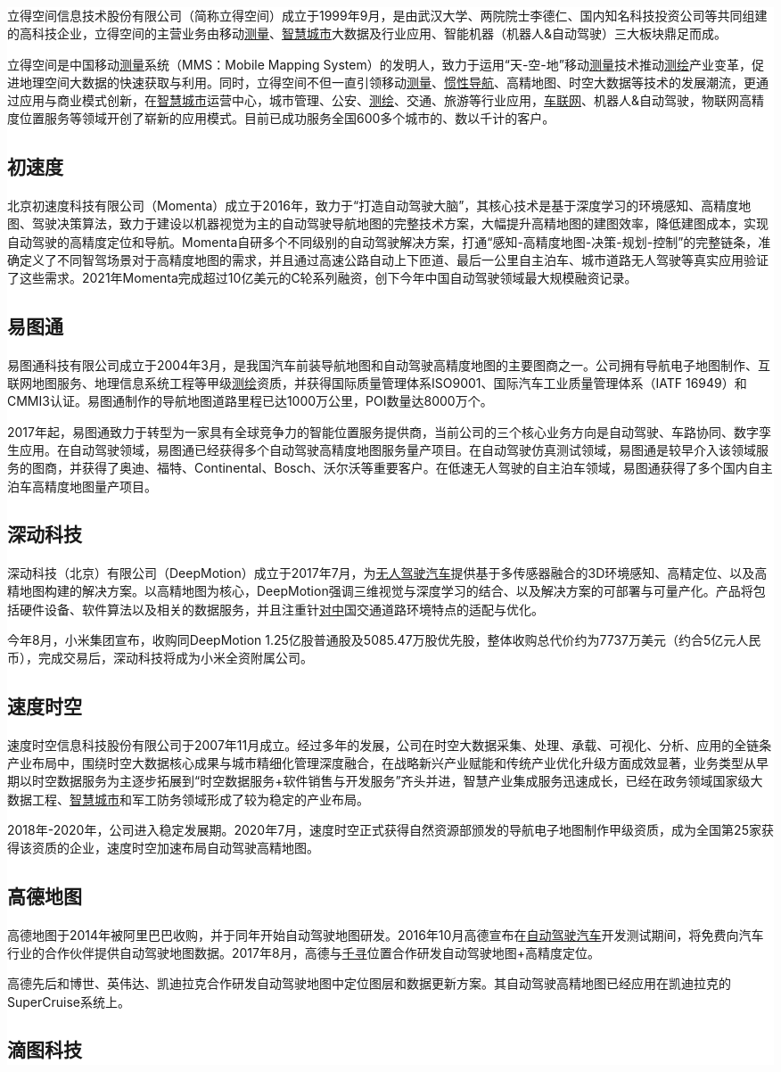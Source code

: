 立得空间信息技术股份有限公司（简称立得空间）成立于1999年9月，是由武汉大学、两院院士李德仁、国内知名科技投资公司等共同组建的高科技企业，立得空间的主营业务由移动[测量](https://www.qxwz.com/baike/945310090)、[智慧城市](https://www.qxwz.com/baike/057141756)大数据及行业应用、智能机器（机器人&自动驾驶）三大板块鼎足而成。

 立得空间是中国移动[测量](https://www.qxwz.com/baike/945310090)系统（MMS：Mobile Mapping System）的发明人，致力于运用“天-空-地”移动[测量](https://www.qxwz.com/baike/945310090)技术推动[测绘](https://www.qxwz.com/baike/132254634)产业变革，促进地理空间大数据的快速获取与利用。同时，立得空间不但一直引领移动[测量](https://www.qxwz.com/baike/945310090)、[惯性导航](https://www.qxwz.com/baike/352705790)、高精地图、时空大数据等技术的发展潮流，更通过应用与商业模式创新，在[智慧城市](https://www.qxwz.com/baike/057141756)运营中心，城市管理、公安、[测绘](https://www.qxwz.com/baike/132254634)、交通、旅游等行业应用，[车联网](https://www.qxwz.com/baike/660413210)、机器人&自动驾驶，物联网高精度位置服务等领域开创了崭新的应用模式。目前已成功服务全国600多个城市的、数以千计的客户。

##  初速度

北京初速度科技有限公司（Momenta）成立于2016年，致力于“打造自动驾驶大脑”，其核心技术是基于深度学习的环境感知、高精度地图、驾驶决策算法，致力于建设以机器视觉为主的自动驾驶导航地图的完整技术方案，大幅提升高精地图的建图效率，降低建图成本，实现自动驾驶的高精度定位和导航。Momenta自研多个不同级别的自动驾驶解决方案，打通“感知-高精度地图-决策-规划-控制”的完整链条，准确定义了不同智驾场景对于高精度地图的需求，并且通过高速公路自动上下匝道、最后一公里自主泊车、城市道路无人驾驶等真实应用验证了这些需求。2021年Momenta完成超过10亿美元的C轮系列融资，创下今年中国自动驾驶领域最大规模融资记录。

##  易图通

易图通科技有限公司成立于2004年3月，是我国汽车前装导航地图和自动驾驶高精度地图的主要图商之一。公司拥有导航电子地图制作、互联网地图服务、地理信息系统工程等甲级[测绘](https://www.qxwz.com/baike/132254634)资质，并获得国际质量管理体系ISO9001、国际汽车工业质量管理体系（IATF 16949）和CMMI3认证。易图通制作的导航地图道路里程已达1000万公里，POI数量达8000万个。

 2017年起，易图通致力于转型为一家具有全球竞争力的智能位置服务提供商，当前公司的三个核心业务方向是自动驾驶、车路协同、数字孪生应用。在自动驾驶领域，易图通已经获得多个自动驾驶高精度地图服务量产项目。在自动驾驶仿真测试领域，易图通是较早介入该领域服务的图商，并获得了奥迪、福特、Continental、Bosch、沃尔沃等重要客户。在低速无人驾驶的自主泊车领域，易图通获得了多个国内自主泊车高精度地图量产项目。

##  深动科技

深动科技（北京）有限公司（DeepMotion）成立于2017年7月，为[无人驾驶汽车](https://www.qxwz.com/baike/811507113)提供基于多传感器融合的3D环境感知、高精定位、以及高精地图构建的解决方案。以高精地图为核心，DeepMotion强调三维视觉与深度学习的结合、以及解决方案的可部署与可量产化。产品将包括硬件设备、软件算法以及相关的数据服务，并且注重针[对中](https://www.qxwz.com/baike/750750717)国交通道路环境特点的适配与优化。

 今年8月，小米集团宣布，收购同DeepMotion 1.25亿股普通股及5085.47万股优先股，整体收购总代价约为7737万美元（约合5亿元人民币），完成交易后，深动科技将成为小米全资附属公司。

##  速度时空

速度时空信息科技股份有限公司于2007年11月成立。经过多年的发展，公司在时空大数据采集、处理、承载、可视化、分析、应用的全链条产业布局中，围绕时空大数据核心成果与城市精细化管理深度融合，在战略新兴产业赋能和传统产业优化升级方面成效显著，业务类型从早期以时空数据服务为主逐步拓展到“时空数据服务+软件销售与开发服务”齐头并进，智慧产业集成服务迅速成长，已经在政务领域国家级大数据工程、[智慧城市](https://www.qxwz.com/baike/057141756)和军工防务领域形成了较为稳定的产业布局。

 2018年-2020年，公司进入稳定发展期。2020年7月，速度时空正式获得自然资源部颁发的导航电子地图制作甲级资质，成为全国第25家获得该资质的企业，速度时空加速布局自动驾驶高精地图。

## 高德地图

高德地图于2014年被阿里巴巴收购，并于同年开始自动驾驶地图研发。2016年10月高德宣布在[自动驾驶汽车](https://www.qxwz.com/baike/168851098)开发测试期间，将免费向汽车行业的合作伙伴提供自动驾驶地图数据。2017年8月，高德与[千寻](https://www.qxwz.com)位置合作研发自动驾驶地图+高精度定位。

 高德先后和博世、英伟达、凯迪拉克合作研发自动驾驶地图中定位图层和数据更新方案。其自动驾驶高精地图已经应用在凯迪拉克的SuperCruise系统上。

## 滴图科技
